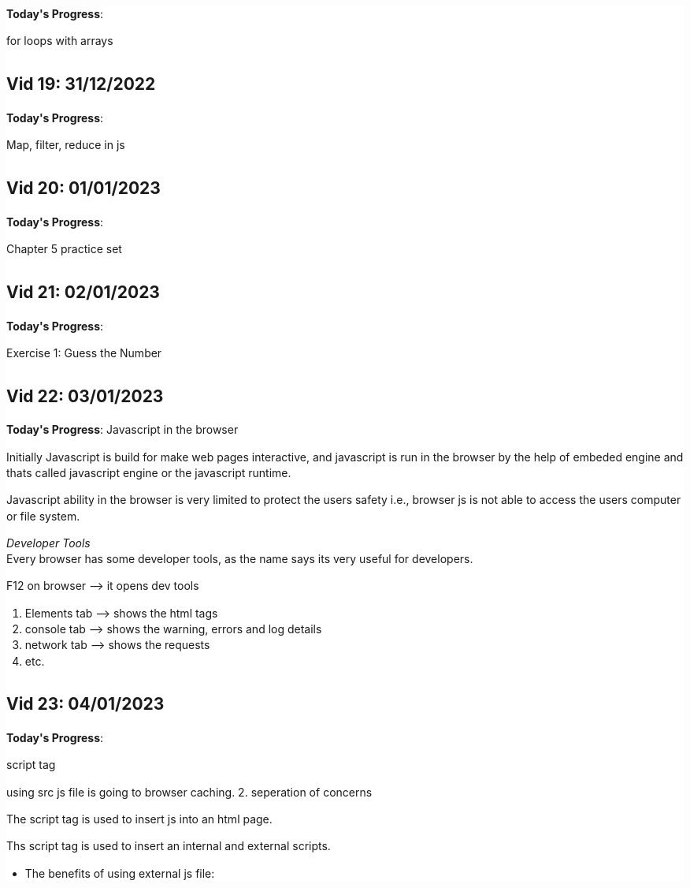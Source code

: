 **Today's Progress**:

for loops with arrays

## Vid 19: 31/12/2022

**Today's Progress**:

Map, filter, reduce in js

## Vid 20: 01/01/2023

**Today's Progress**:

Chapter 5 practice set

## Vid 21: 02/01/2023

**Today's Progress**:

Exercise 1: Guess the Number

## Vid 22: 03/01/2023

**Today's Progress**:
Javascript in the browser

Initially Javascript is build for make web pages interactive, and javascript is run in the browser by the help of embeded engine and thats called javascript engine or the javascript runtime.

Javascript ability in the browser is very limited to protect the users safety i.e., browser js is not able to access the users computer or file system.

_Developer Tools_<br>
Every browser has some developer tools, as the name says its very useful for developers.

F12 on browser --> it opens dev tools

1. Elements tab --> shows the html tags
2. console tab --> shows the warning, errors and log details
3. network tab --> shows the requests
4. etc.

## Vid 23: 04/01/2023

**Today's Progress**:

script tag

using src js file is going to browser caching. 2. seperation of concerns

The script tag is used to insert js into an html page.

Ths script tag is used to insert an internal and external scripts.

- The benefits of using external js file:
